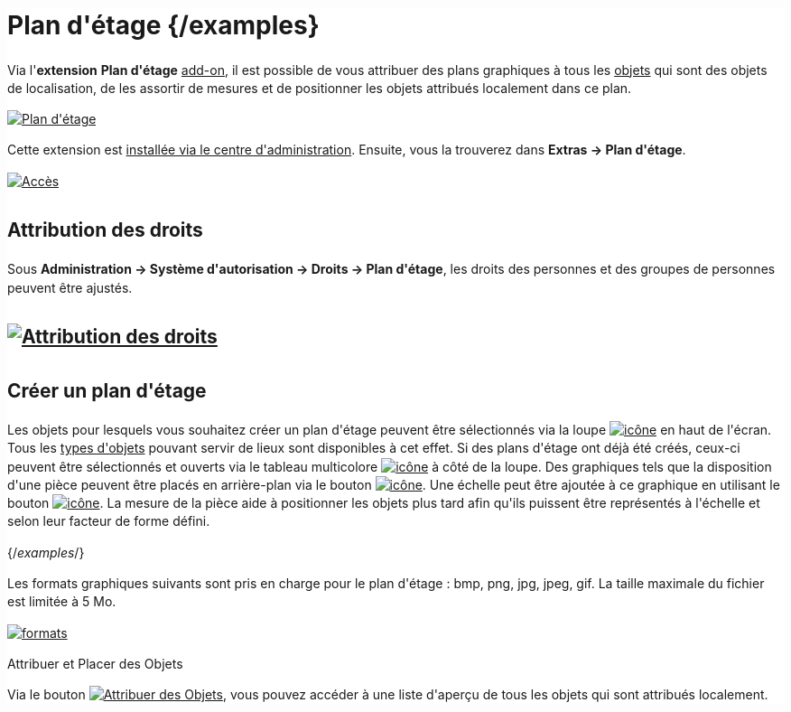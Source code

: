 # Plan d'étage {/examples}

Via l'**extension** **Plan d'étage** [add-on](./index.md), il est possible de vous attribuer des plans graphiques à tous les [objets](../basics/structure-of-the-it-documentation.md) qui sont des objets de localisation, de les assortir de mesures et de positionner les objets attribués localement dans ce plan.

[![Plan d'étage](../assets/images/en/i-doit-pro-add-ons/floorplan/1-fp.png)](../assets/images/en/i-doit-pro-add-ons/floorplan/1-fp.png)

Cette extension est [installée via le centre d'administration](./index.md). Ensuite, vous la trouverez dans **Extras → Plan d'étage**.

[![Accès](../assets/images/en/i-doit-pro-add-ons/floorplan/2-fp.png)](../assets/images/en/i-doit-pro-add-ons/floorplan/2-fp.png)

Attribution des droits
----------------------

Sous **Administration → Système d'autorisation → Droits → Plan d'étage**, les droits des personnes et des groupes de personnes peuvent être ajustés.

[![Attribution des droits](../assets/images/en/i-doit-pro-add-ons/floorplan/3-fp.png)](../assets/images/en/i-doit-pro-add-ons/floorplan/3-fp.png)
------------------------------------------------------------------------------------------------------------------------------------

Créer un plan d'étage
-----------------------

Les objets pour lesquels vous souhaitez créer un plan d'étage peuvent être sélectionnés via la loupe [![icône](../assets/images/en/i-doit-pro-add-ons/floorplan/4-fp.png)](../assets/images/en/i-doit-pro-add-ons/floorplan/4-fp.png) en haut de l'écran. Tous les [types d'objets](../basics/structure-of-the-it-documentation.md) pouvant servir de lieux sont disponibles à cet effet. Si des plans d'étage ont déjà été créés, ceux-ci peuvent être sélectionnés et ouverts via le tableau multicolore [![icône](../assets/images/en/i-doit-pro-add-ons/floorplan/5-fp.png)](../assets/images/en/i-doit-pro-add-ons/floorplan/5-fp.png) à côté de la loupe. Des graphiques tels que la disposition d'une pièce peuvent être placés en arrière-plan via le bouton [![icône](../assets/images/en/i-doit-pro-add-ons/floorplan/6-fp.png)](../assets/images/en/i-doit-pro-add-ons/floorplan/6-fp.png). Une échelle peut être ajoutée à ce graphique en utilisant le bouton [![icône](../assets/images/en/i-doit-pro-add-ons/floorplan/7-fp.png)](../assets/images/en/i-doit-pro-add-ons/floorplan/7-fp.png). La mesure de la pièce aide à positionner les objets plus tard afin qu'ils puissent être représentés à l'échelle et selon leur facteur de forme défini. 

{/*examples*/}


Les formats graphiques suivants sont pris en charge pour le plan d'étage : bmp, png, jpg, jpeg, gif. La taille maximale du fichier est limitée à 5 Mo.

[![formats](../assets/images/en/i-doit-pro-add-ons/floorplan/8-fp.png)](../assets/images/en/i-doit-pro-add-ons/floorplan/8-fp.png)

Attribuer et Placer des Objets

Via le bouton [![Attribuer des Objets](../assets/images/en/i-doit-pro-add-ons/floorplan/9-fp.png)](../assets/images/en/i-doit-pro-add-ons/floorplan/9-fp.png), vous pouvez accéder à une liste d'aperçu de tous les objets qui sont attribués localement.
